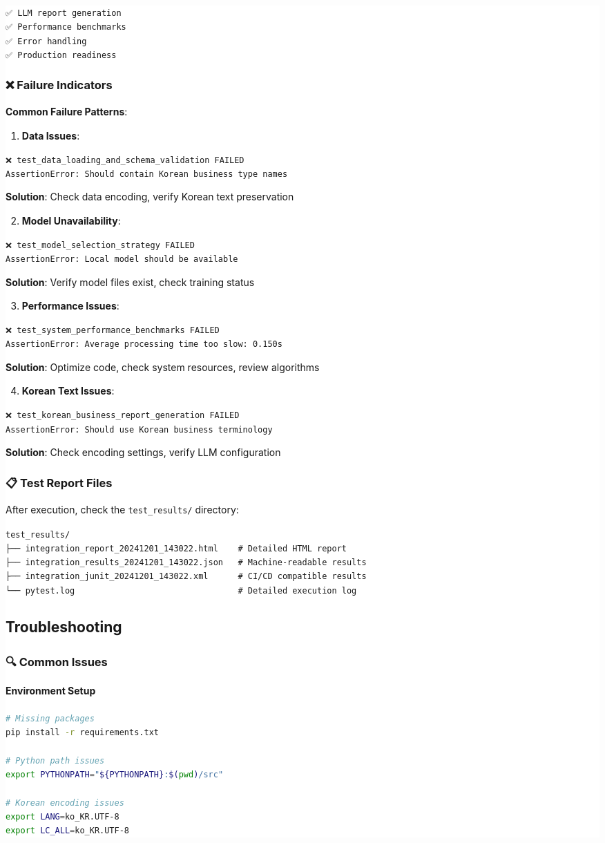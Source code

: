 ```
✅ LLM report generation
✅ Performance benchmarks
✅ Error handling
✅ Production readiness
```

### ❌ Failure Indicators

**Common Failure Patterns**:

1. **Data Issues**:
```
❌ test_data_loading_and_schema_validation FAILED
AssertionError: Should contain Korean business type names
```
**Solution**: Check data encoding, verify Korean text preservation

2. **Model Unavailability**:
```
❌ test_model_selection_strategy FAILED
AssertionError: Local model should be available
```
**Solution**: Verify model files exist, check training status

3. **Performance Issues**:
```
❌ test_system_performance_benchmarks FAILED
AssertionError: Average processing time too slow: 0.150s
```
**Solution**: Optimize code, check system resources, review algorithms

4. **Korean Text Issues**:
```
❌ test_korean_business_report_generation FAILED
AssertionError: Should use Korean business terminology
```
**Solution**: Check encoding settings, verify LLM configuration

### 📋 Test Report Files

After execution, check the `test_results/` directory:

```
test_results/
├── integration_report_20241201_143022.html    # Detailed HTML report
├── integration_results_20241201_143022.json   # Machine-readable results
├── integration_junit_20241201_143022.xml      # CI/CD compatible results
└── pytest.log                                 # Detailed execution log
```

## Troubleshooting

### 🔍 Common Issues

#### Environment Setup
```bash
# Missing packages
pip install -r requirements.txt

# Python path issues
export PYTHONPATH="${PYTHONPATH}:$(pwd)/src"

# Korean encoding issues
export LANG=ko_KR.UTF-8
export LC_ALL=ko_KR.UTF-8
```
